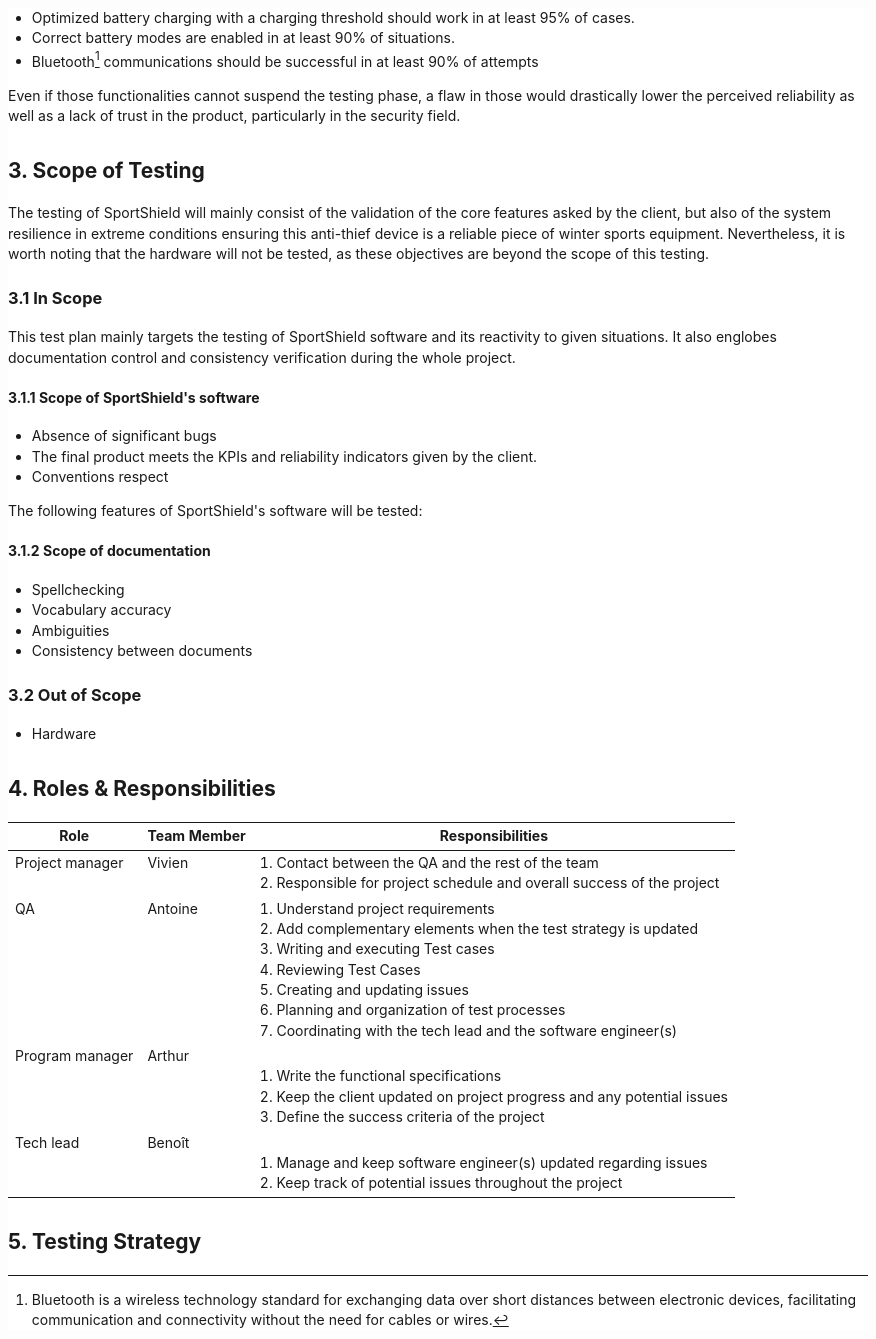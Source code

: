 - Optimized battery charging with a charging threshold should work in at least 95% of cases.
- Correct battery modes are enabled in at least 90% of situations.
- Bluetooth[^8] communications should be successful in at least 90% of attempts

Even if those functionalities cannot suspend the testing phase, a flaw in those would drastically lower the perceived reliability as well as a lack of trust in the product, particularly in the security field.

## 3. Scope of Testing

The testing of SportShield will mainly consist of the validation of the core features asked by the client, but also of the system resilience in extreme conditions ensuring this anti-thief device is a reliable piece of winter sports equipment. Nevertheless, it is worth noting that the hardware will not be tested, as these objectives are beyond the scope of this testing.

### 3.1 In Scope

This test plan mainly targets the testing of SportShield software and its reactivity to given situations. It also englobes documentation control and consistency verification during the whole project.

#### 3.1.1 Scope of SportShield's software

- Absence of significant bugs
- The final product meets the KPIs and reliability indicators given by the client.
- Conventions respect

The following features of SportShield's software will be tested:

#### 3.1.2 Scope of documentation

- Spellchecking
- Vocabulary accuracy
- Ambiguities
- Consistency between documents

### 3.2 Out of Scope

- Hardware

## 4. Roles & Responsibilities

| Role            | Team Member | Responsibilities                                                                                                                                                                                                                                                                                                                      |
| --------------- | ----------- | ------------------------------------------------------------------------------------------------------------------------------------------------------------------------------------------------------------------------------------------------------------------------------------------------------------------------------------- |
| Project manager | Vivien      | 1. Contact between the QA and the rest of the team <br>2. Responsible for project schedule and overall success of the project                                                                                                                                                                                                         |
| QA              | Antoine     | 1. Understand project requirements <br>2. Add complementary elements when the test strategy is updated <br>3. Writing and executing Test cases <br>4. Reviewing Test Cases <br>5. Creating and updating issues <br>6. Planning and organization of test processes <br>7. Coordinating with the tech lead and the software engineer(s) |
| Program manager | Arthur      | <br>1. Write the functional specifications <br>2.  Keep the client updated on project progress and any potential issues <br> 3. Define the success criteria of the project                                                                                                                                                            |
| Tech lead       | Benoît      | <br>1. Manage and keep software engineer(s) updated regarding issues <br>2. Keep track of potential issues throughout the project                                                                                                                                                                                                     |

## 5. Testing Strategy


[^1]: C++ is a high-level programming language that encompasses both procedural and object-oriented paradigms.
[^2]: Regression testing is the process of re-running previously conducted tests to ensure that recent changes to a software application have not adversely affected its existing functionality.
[^3]: Security testing involves evaluating a software system's ability to protect data, maintain functionality, and resist malicious attacks, ensuring that vulnerabilities and weaknesses are identified and mitigated to enhance overall security posture.
[^4]: Boundary testing is a software testing technique that focuses on examining the behaviour of a system at its boundaries or limits, such as minimum and maximum input values, to uncover potential errors, vulnerabilities, or unexpected behaviour.
[^5]: Performance testing is a type of software testing that evaluates the speed, responsiveness, scalability, and stability of a system under various workloads, aiming to identify performance bottlenecks and ensure optimal performance under different conditions.
[^6]: A preliminary testing process that checks whether the most crucial functionalities of a software build are working correctly. It is typically conducted to ensure that the build is stable enough for further, more comprehensive testing.
[^7]: GNSS (Global Navigation Satellite System) is a technology that utilizes a network of satellites to provide location and time information to users anywhere on or near the Earth's surface.
[^8]: Bluetooth is a wireless technology standard for exchanging data over short distances between electronic devices, facilitating communication and connectivity without the need for cables or wires.
[^9]: A GitHub repository is a location where code and related files for a software project are stored and managed using the Git version control system, allowing multiple contributors to collaborate, track changes, and manage project history.
[^10]: A feature that allows users to report problems, suggest enhancements or discuss ideas related to the project.
[^11]: An API (Application Programming Interface) is a set of rules, protocols, and tools that allows different software applications to communicate and interact with each other, enabling the exchange of data and functionality between them.
[^12]: GSM (Global System for Mobile Communications) is a standard developed for digital mobile communication, providing voice and data services for mobile phones. It is widely used worldwide and forms the basis of 2G mobile networks.
[^13]: GSM (Global System for Mobile Communications) is a standard developed for digital mobile communication, providing voice and data services for mobile phones. It is widely used worldwide and forms the basis of 2G mobile networks.